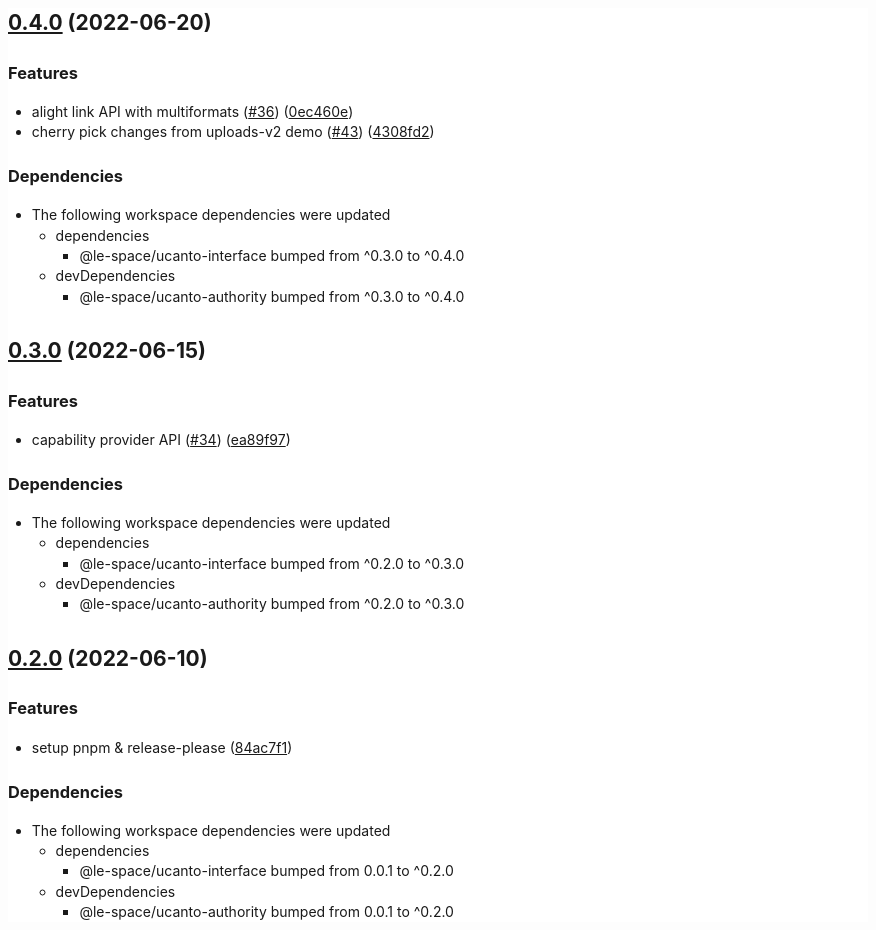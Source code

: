 ## [0.4.0](https://www.github.com/web3-storage/ucanto/compare/core-v0.3.0...core-v0.4.0) (2022-06-20)


### Features

* alight link API with multiformats ([#36](https://www.github.com/web3-storage/ucanto/issues/36)) ([0ec460e](https://www.github.com/web3-storage/ucanto/commit/0ec460e43ddda0bb3a3fea8a7881da1463154f36))
* cherry pick changes from uploads-v2 demo ([#43](https://www.github.com/web3-storage/ucanto/issues/43)) ([4308fd2](https://www.github.com/web3-storage/ucanto/commit/4308fd2f392b9fcccc52af64432dcb04c8257e0b))


### Dependencies

* The following workspace dependencies were updated
  * dependencies
    * @le-space/ucanto-interface bumped from ^0.3.0 to ^0.4.0
  * devDependencies
    * @le-space/ucanto-authority bumped from ^0.3.0 to ^0.4.0

## [0.3.0](https://www.github.com/web3-storage/ucanto/compare/core-v0.2.0...core-v0.3.0) (2022-06-15)


### Features

* capability provider API ([#34](https://www.github.com/web3-storage/ucanto/issues/34)) ([ea89f97](https://www.github.com/web3-storage/ucanto/commit/ea89f97125bb484a12ce3ca09a7884911a9fd4d6))


### Dependencies

* The following workspace dependencies were updated
  * dependencies
    * @le-space/ucanto-interface bumped from ^0.2.0 to ^0.3.0
  * devDependencies
    * @le-space/ucanto-authority bumped from ^0.2.0 to ^0.3.0

## [0.2.0](https://www.github.com/web3-storage/ucanto/compare/core-v0.1.0...core-v0.2.0) (2022-06-10)


### Features

* setup pnpm & release-please ([84ac7f1](https://www.github.com/web3-storage/ucanto/commit/84ac7f12e5a66ee4919fa7527858dc916850e3e0))



### Dependencies

* The following workspace dependencies were updated
  * dependencies
    * @le-space/ucanto-interface bumped from 0.0.1 to ^0.2.0
  * devDependencies
    * @le-space/ucanto-authority bumped from 0.0.1 to ^0.2.0
